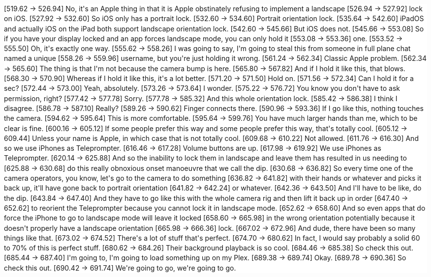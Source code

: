 [519.62 → 526.94] No, it's an Apple thing in that it is Apple obstinately refusing to implement a landscape
[526.94 → 527.92] lock on iOS.
[527.92 → 532.60] So iOS only has a portrait lock.
[532.60 → 534.60] Portrait orientation lock.
[535.64 → 542.60] iPadOS and actually iOS on the iPad both support landscape orientation lock.
[542.60 → 545.66] But iOS does not.
[545.66 → 553.08] So if you have your display locked and an app forces landscape mode, you can only hold it
[553.08 → 553.36] one.
[553.52 → 555.50] Oh, it's exactly one way.
[555.62 → 558.26] I was going to say, I'm going to steal this from someone in full plane chat named a unique
[558.26 → 559.96] username, but you're just holding it wrong.
[561.24 → 562.34] Classic Apple problem.
[562.34 → 565.60] The thing is that I'm not because the camera bump is here.
[565.80 → 567.82] And if I hold it like this, that blows.
[568.30 → 570.90] Whereas if I hold it like this, it's a lot better.
[571.20 → 571.50] Hold on.
[571.56 → 572.34] Can I hold it for a sec?
[572.44 → 573.00] Yeah, absolutely.
[573.26 → 573.64] I wonder.
[575.22 → 576.72] You know you don't have to ask permission, right?
[577.42 → 577.78] Sorry.
[577.78 → 585.32] And this whole orientation lock.
[585.42 → 586.38] I think I disagree.
[586.78 → 587.10] Really?
[589.26 → 590.62] Finger connects there.
[590.96 → 593.36] If I go like this, nothing touches the camera.
[594.62 → 595.64] This is more comfortable.
[595.64 → 599.76] You have much larger hands than me, which to be clear is fine.
[600.16 → 605.12] If some people prefer this way and some people prefer this way, that's totally cool.
[605.12 → 609.44] Unless your name is Apple, in which case that is not totally cool.
[609.68 → 610.22] Not allowed.
[611.76 → 616.30] And so we use iPhones as Teleprompter.
[616.46 → 617.28] Volume buttons are up.
[617.98 → 619.92] We use iPhones as Teleprompter.
[620.14 → 625.88] And so the inability to lock them in landscape and leave them has resulted in us needing to
[625.88 → 630.68] do this really obnoxious onset manoeuvre that we call the dip.
[630.68 → 636.82] So every time one of the camera operators, you know, let's go to the camera to do something
[636.82 → 641.82] with their hands or whatever and picks it back up, it'll have gone back to portrait orientation
[641.82 → 642.24] or whatever.
[642.36 → 643.50] And I'll have to be like, do the dip.
[643.84 → 647.40] And they have to go like this with the whole camera rig and then lift it back up in order
[647.40 → 652.62] to reorient the Teleprompter because you cannot lock it in landscape mode.
[652.62 → 658.60] And so even apps that do force the iPhone to go to landscape mode will leave it locked
[658.60 → 665.98] in the wrong orientation potentially because it doesn't properly have a landscape orientation
[665.98 → 666.36] lock.
[667.02 → 672.96] And dude, there have been so many things like that.
[673.02 → 674.52] There's a lot of stuff that's perfect.
[674.70 → 680.62] In fact, I would say probably a solid 60 to 70% of this is perfect stuff.
[680.62 → 684.26] Their background playback is so cool.
[684.46 → 685.38] So check this out.
[685.44 → 687.40] I'm going to, I'm going to load something up on my Plex.
[689.38 → 689.74] Okay.
[689.78 → 690.36] So check this out.
[690.42 → 691.74] We're going to go, we're going to go.